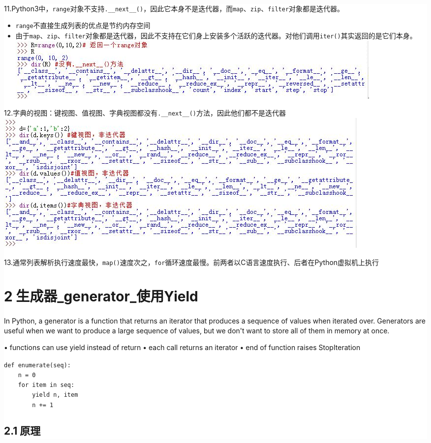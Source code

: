 11.Python3中，`range`对象不支持`.__next__()`，因此它本身不是迭代器，而`map`、`zip`、`filter`对象都是迭代器。

* `range`不直接生成列表的优点是节约内存空间
* 由于`map`、`zip`、`filter`对象都是迭代器，因此不支持在它们身上安装多个活跃的迭代器。对他们调用`iter()`其实返回的是它们本身。  
  ![range对象](../imgs/python_15_17.JPG)

12.字典的视图：键视图、值视图、字典视图都没有`.__next__()`方法，因此他们都不是迭代器  
  ![字典的视图都不是迭代器](../imgs/python_15_18.JPG)

13.通常列表解析执行速度最快，`map()`速度次之，`for`循环速度最慢。前两者以C语言速度执行、后者在Python虚拟机上执行


# 2 生成器_generator_使用Yield

In Python, a generator is a function that returns an iterator that produces a sequence of values when iterated over.
Generators are useful when we want to produce a large sequence of values, but we don't want to store all of them in memory at once.

• functions can use yield instead of return
• each call returns an iterator
• end of function raises StopIteration

```
def enumerate(seq):
    n = 0
    for item in seq:
        yield n, item
        n += 1
```

## 2.1 原理
